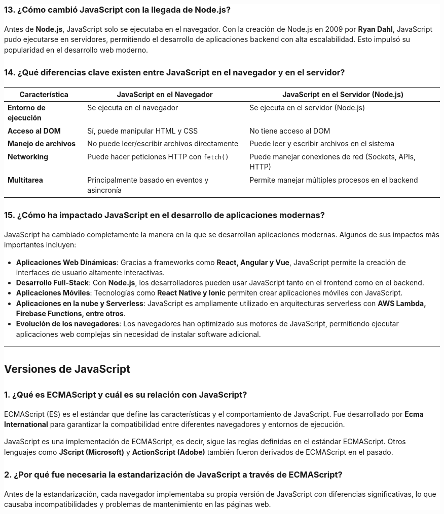 ### **13. ¿Cómo cambió JavaScript con la llegada de Node.js?**  
Antes de **Node.js**, JavaScript solo se ejecutaba en el navegador. Con la creación de Node.js en 2009 por **Ryan Dahl**, JavaScript pudo ejecutarse en servidores, permitiendo el desarrollo de aplicaciones backend con alta escalabilidad. Esto impulsó su popularidad en el desarrollo web moderno.

### **14. ¿Qué diferencias clave existen entre JavaScript en el navegador y en el servidor?**  
| Característica        | JavaScript en el Navegador | JavaScript en el Servidor (Node.js) |
|----------------------|--------------------------|------------------------------------|
| **Entorno de ejecución** | Se ejecuta en el navegador | Se ejecuta en el servidor (Node.js) |
| **Acceso al DOM** | Sí, puede manipular HTML y CSS | No tiene acceso al DOM |
| **Manejo de archivos** | No puede leer/escribir archivos directamente | Puede leer y escribir archivos en el sistema |
| **Networking** | Puede hacer peticiones HTTP con `fetch()` | Puede manejar conexiones de red (Sockets, APIs, HTTP) |
| **Multitarea** | Principalmente basado en eventos y asincronía | Permite manejar múltiples procesos en el backend |

### **15. ¿Cómo ha impactado JavaScript en el desarrollo de aplicaciones modernas?**  
JavaScript ha cambiado completamente la manera en la que se desarrollan aplicaciones modernas. Algunos de sus impactos más importantes incluyen:

- **Aplicaciones Web Dinámicas**: Gracias a frameworks como **React, Angular y Vue**, JavaScript permite la creación de interfaces de usuario altamente interactivas.
- **Desarrollo Full-Stack**: Con **Node.js**, los desarrolladores pueden usar JavaScript tanto en el frontend como en el backend.
- **Aplicaciones Móviles**: Tecnologías como **React Native y Ionic** permiten crear aplicaciones móviles con JavaScript.
- **Aplicaciones en la nube y Serverless**: JavaScript es ampliamente utilizado en arquitecturas serverless con **AWS Lambda, Firebase Functions, entre otros**.
- **Evolución de los navegadores**: Los navegadores han optimizado sus motores de JavaScript, permitiendo ejecutar aplicaciones web complejas sin necesidad de instalar software adicional.

---

## **Versiones de JavaScript**  

### **1. ¿Qué es ECMAScript y cuál es su relación con JavaScript?**  
ECMAScript (ES) es el estándar que define las características y el comportamiento de JavaScript. Fue desarrollado por **Ecma International** para garantizar la compatibilidad entre diferentes navegadores y entornos de ejecución.  

JavaScript es una implementación de ECMAScript, es decir, sigue las reglas definidas en el estándar ECMAScript. Otros lenguajes como **JScript (Microsoft)** y **ActionScript (Adobe)** también fueron derivados de ECMAScript en el pasado.

### **2. ¿Por qué fue necesaria la estandarización de JavaScript a través de ECMAScript?**  
Antes de la estandarización, cada navegador implementaba su propia versión de JavaScript con diferencias significativas, lo que causaba incompatibilidades y problemas de mantenimiento en las páginas web.  
